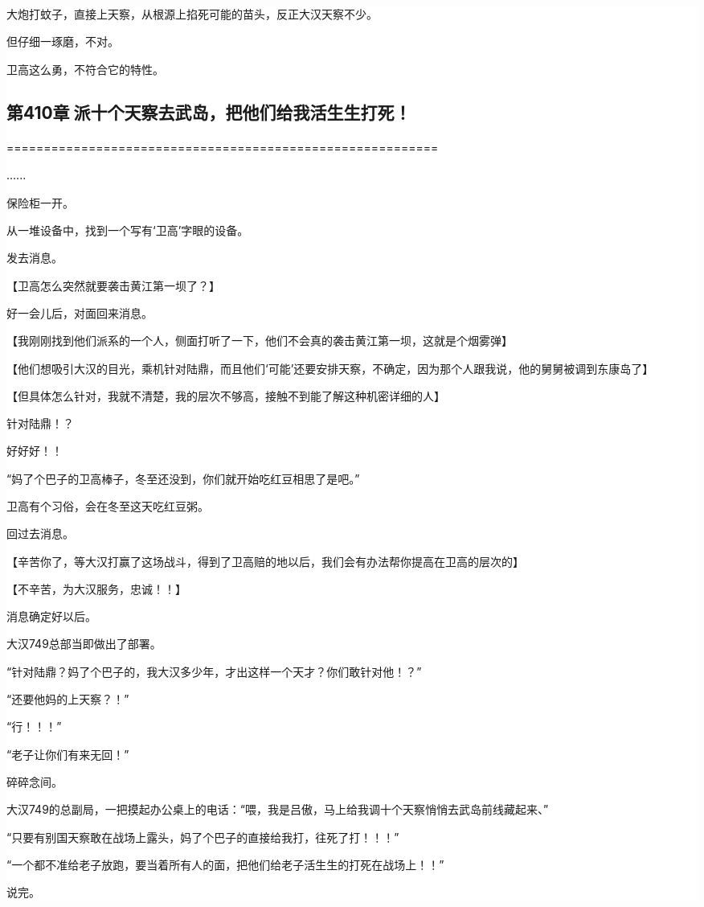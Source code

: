 大炮打蚊子，直接上天察，从根源上掐死可能的苗头，反正大汉天察不少。

但仔细一琢磨，不对。

卫高这么勇，不符合它的特性。

## 第410章 派十个天察去武岛，把他们给我活生生打死！

==========================================================

......

保险柜一开。

从一堆设备中，找到一个写有‘卫高’字眼的设备。

发去消息。

【卫高怎么突然就要袭击黄江第一坝了？】

好一会儿后，对面回来消息。

【我刚刚找到他们派系的一个人，侧面打听了一下，他们不会真的袭击黄江第一坝，这就是个烟雾弹】

【他们想吸引大汉的目光，乘机针对陆鼎，而且他们‘可能’还要安排天察，不确定，因为那个人跟我说，他的舅舅被调到东康岛了】

【但具体怎么针对，我就不清楚，我的层次不够高，接触不到能了解这种机密详细的人】

针对陆鼎！？

好好好！！

“妈了个巴子的卫高棒子，冬至还没到，你们就开始吃红豆相思了是吧。”

卫高有个习俗，会在冬至这天吃红豆粥。

回过去消息。

【辛苦你了，等大汉打赢了这场战斗，得到了卫高赔的地以后，我们会有办法帮你提高在卫高的层次的】

【不辛苦，为大汉服务，忠诚！！】

消息确定好以后。

大汉749总部当即做出了部署。

“针对陆鼎？妈了个巴子的，我大汉多少年，才出这样一个天才？你们敢针对他！？”

“还要他妈的上天察？！”

“行！！！”

“老子让你们有来无回！”

碎碎念间。

大汉749的总副局，一把摸起办公桌上的电话：“喂，我是吕傲，马上给我调十个天察悄悄去武岛前线藏起来、”

“只要有别国天察敢在战场上露头，妈了个巴子的直接给我打，往死了打！！！”

“一个都不准给老子放跑，要当着所有人的面，把他们给老子活生生的打死在战场上！！”

说完。
